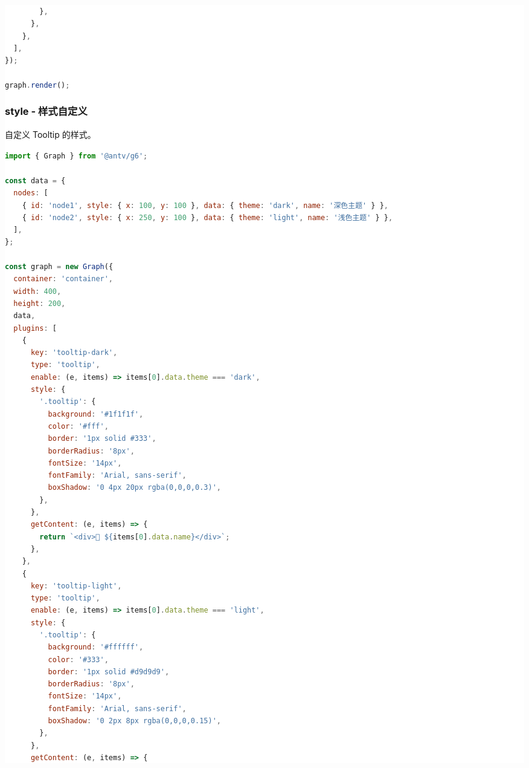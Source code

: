 ```js | ob { inject: true }
        },
      },
    },
  ],
});

graph.render();
```

### style - 样式自定义

自定义 Tooltip 的样式。

```js | ob { inject: true }
import { Graph } from '@antv/g6';

const data = {
  nodes: [
    { id: 'node1', style: { x: 100, y: 100 }, data: { theme: 'dark', name: '深色主题' } },
    { id: 'node2', style: { x: 250, y: 100 }, data: { theme: 'light', name: '浅色主题' } },
  ],
};

const graph = new Graph({
  container: 'container',
  width: 400,
  height: 200,
  data,
  plugins: [
    {
      key: 'tooltip-dark',
      type: 'tooltip',
      enable: (e, items) => items[0].data.theme === 'dark',
      style: {
        '.tooltip': {
          background: '#1f1f1f',
          color: '#fff',
          border: '1px solid #333',
          borderRadius: '8px',
          fontSize: '14px',
          fontFamily: 'Arial, sans-serif',
          boxShadow: '0 4px 20px rgba(0,0,0,0.3)',
        },
      },
      getContent: (e, items) => {
        return `<div>🌙 ${items[0].data.name}</div>`;
      },
    },
    {
      key: 'tooltip-light',
      type: 'tooltip',
      enable: (e, items) => items[0].data.theme === 'light',
      style: {
        '.tooltip': {
          background: '#ffffff',
          color: '#333',
          border: '1px solid #d9d9d9',
          borderRadius: '8px',
          fontSize: '14px',
          fontFamily: 'Arial, sans-serif',
          boxShadow: '0 2px 8px rgba(0,0,0,0.15)',
        },
      },
      getContent: (e, items) => {
```